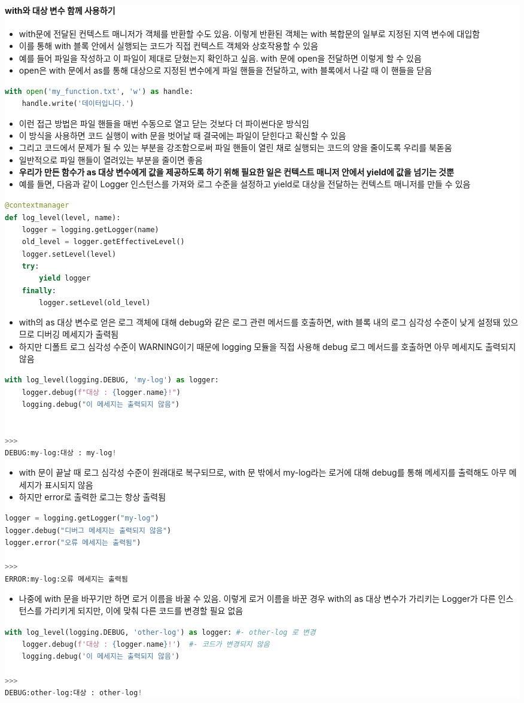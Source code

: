 #### with와 대상 변수 함께 사용하기
- with문에 전달된 컨텍스트 매니저가 객체를 반환할 수도 있음. 이렇게 반환된 객체는 with 복합문의 일부로 지정된 지역 변수에 대입함
- 이를 통해 with 블록 안에서 실행되는 코드가 직접 컨텍스트 객체와 상호작용할 수 있음
- 예를 들어 파일을 작성하고 이 파일이 제대로 닫혔는지 확인하고 싶음. with 문에 open을 전달하면 이렇게 할 수 있음
- open은 with 문에서 as를 통해 대상으로 지정된 변수에게 파일 핸들을 전달하고, with 블록에서 나갈 때 이 핸들을 닫음
~~~python
with open('my_function.txt', 'w') as handle:
    handle.write('데이터입니다.')
~~~
- 이런 접근 방법은 파일 핸들을 매번 수동으로 열고 닫는 것보다 더 파이썬다운 방식임
- 이 방식을 사용하면 코드 실행이 with 문을 벗어날 때 결국에는 파일이 닫힌다고 확신할 수 있음
- 그리고 코드에서 문제가 될 수 있는 부분을 강조함으로써 파일 핸들이 열린 채로 실행되는 코드의 양을 줄이도록 우리를 북돋움
- 일반적으로 파일 핸들이 열려있는 부분을 줄이면 좋음
- <b>우리가 만든 함수가 as 대상 변수에게 값을 제공하도록 하기 위해 필요한 일은 컨텍스트 매니저 안에서 yield에 값을 넘기는 것뿐</b>
- 예를 들면, 다음과 같이 Logger 인스턴스를 가져와 로그 수준을 설정하고 yield로 대상을 전달하는 컨텍스트 매니저를 만들 수 있음
~~~python
@contextmanager
def log_level(level, name):
    logger = logging.getLogger(name)
    old_level = logger.getEffectiveLevel()
    logger.setLevel(level)
    try:
        yield logger
    finally:
        logger.setLevel(old_level)
~~~
- with의 as 대상 변수로 얻은 로그 객체에 대해 debug와 같은 로그 관련 메서드를 호출하면, with 블록 내의 로그 심각성 수준이 낮게 설정돼 있으므로 디버깅 메세지가 출력됨
- 하지만 디폴트 로그 심각성 수준이 WARNING이기 때문에 logging 모듈을 직접 사용해 debug 로그 메서드를 호출하면 아무 메세지도 출력되지 않음
~~~python
with log_level(logging.DEBUG, 'my-log') as logger:
    logger.debug(f"대상 : {logger.name}!")
    logging.debug("이 메세지는 출력되지 않음")


>>>
DEBUG:my-log:대상 : my-log!
~~~
- with 문이 끝날 때 로그 심각성 수준이 원래대로 복구되므로, with 문 밖에서 my-log라는 로거에 대해 debug를 통해 메세지를 출력해도 아무 메세지가 표시되지 않음
- 하지만 error로 출력한 로그는 항상 출력됨
~~~python
logger = logging.getLogger("my-log")
logger.debug("디버그 메세지는 출력되지 않음")
logger.error("오류 메세지는 출력됨")

>>>
ERROR:my-log:오류 메세지는 출력됨
~~~
- 나중에 with 문을 바꾸기만 하면 로거 이름을 바꿀 수 있음. 이렇게 로거 이름을 바꾼 경우 with의 as 대상 변수가 가리키는 Logger가 다른 인스턴스를 가리키게 되지만, 이에 맞춰 다른 코드를 변경할 필요 없음
~~~python
with log_level(logging.DEBUG, 'other-log') as logger: #- other-log 로 변경
    logger.debug(f'대상 : {logger.name}!')  #- 코드가 변경되지 않음
    logging.debug('이 메세지는 출력되지 않음')

>>>
DEBUG:other-log:대상 : other-log!
~~~
